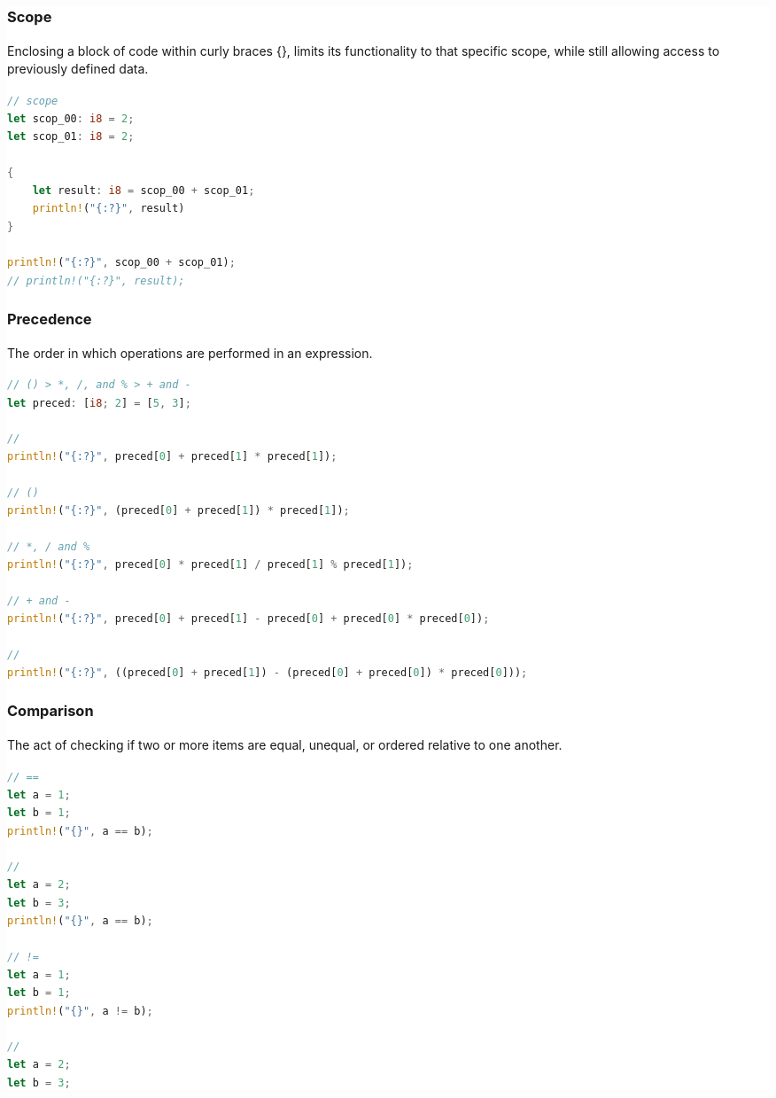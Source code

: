 ### Scope

Enclosing a block of code within curly braces {}, limits its functionality to that specific scope, while still allowing access to previously defined data.

```rust
// scope
let scop_00: i8 = 2;
let scop_01: i8 = 2;

{
    let result: i8 = scop_00 + scop_01;
    println!("{:?}", result)
}

println!("{:?}", scop_00 + scop_01);
// println!("{:?}", result);
```

### Precedence

The order in which operations are performed in an expression.

```rust
// () > *, /, and % > + and -
let preced: [i8; 2] = [5, 3];

//
println!("{:?}", preced[0] + preced[1] * preced[1]);

// ()
println!("{:?}", (preced[0] + preced[1]) * preced[1]);

// *, / and %
println!("{:?}", preced[0] * preced[1] / preced[1] % preced[1]);

// + and -
println!("{:?}", preced[0] + preced[1] - preced[0] + preced[0] * preced[0]);

//
println!("{:?}", ((preced[0] + preced[1]) - (preced[0] + preced[0]) * preced[0]));
```

### Comparison

The act of checking if two or more items are equal, unequal, or ordered relative to one another.

```rust
// ==
let a = 1;
let b = 1;
println!("{}", a == b);

//
let a = 2;
let b = 3;
println!("{}", a == b);

// !=
let a = 1;
let b = 1;
println!("{}", a != b);

//
let a = 2;
let b = 3;
```